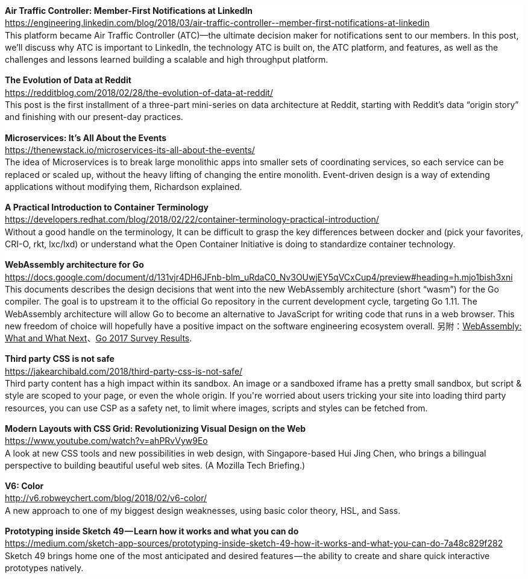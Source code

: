 **Air Traffic Controller: Member-First Notifications at LinkedIn**  
https://engineering.linkedin.com/blog/2018/03/air-traffic-controller--member-first-notifications-at-linkedin  
This platform became Air Traffic Controller (ATC)—the ultimate decision maker for notifications sent to our members. In this post, we’ll discuss why ATC is important to LinkedIn, the technology ATC is built on, the ATC platform, and features, as well as the challenges and lessons learned building a scalable and high throughput platform.

**The Evolution of Data at Reddit**  
https://redditblog.com/2018/02/28/the-evolution-of-data-at-reddit/  
This post is the first installment of a three-part mini-series on data architecture at Reddit, starting with Reddit’s data “origin story” and finishing with our present-day practices.

**Microservices: It’s All About the Events**  
https://thenewstack.io/microservices-its-all-about-the-events/  
The idea of Microservices is to break large monolithic apps into smaller sets of coordinating services, so each service can be replaced or scaled up, without the heavy lifting of changing the entire monolith. Event-driven design is a way of extending applications without modifying them, Richardson explained.

**A Practical Introduction to Container Terminology**  
https://developers.redhat.com/blog/2018/02/22/container-terminology-practical-introduction/  
Without a good handle on the terminology, It can be difficult to grasp the key differences between docker and (pick your favorites, CRI-O, rkt, lxc/lxd) or understand what the Open Container Initiative is doing to standardize container technology.

**WebAssembly architecture for Go**  
https://docs.google.com/document/d/131vjr4DH6JFnb-blm_uRdaC0_Nv3OUwjEY5qVCxCup4/preview#heading=h.mjo1bish3xni  
This documents describes the design decisions that went into the new WebAssembly architecture (short “wasm”) for the Go compiler. The goal is to upstream it to the official Go repository in the current development cycle, targeting Go 1.11. The WebAssembly architecture will allow Go to become an alternative to JavaScript for writing code that runs in a web browser. This new freedom of choice will hopefully have a positive impact on the software engineering ecosystem overall. 
另附：[WebAssembly: What and What Next](https://www.youtube.com/watch?v=R9wn99Xheq4)、[Go 2017 Survey Results](https://blog.golang.org/survey2017-results).

**Third party CSS is not safe**  
https://jakearchibald.com/2018/third-party-css-is-not-safe/  
Third party content has a high impact within its sandbox. An image or a sandboxed iframe has a pretty small sandbox, but script & style are scoped to your page, or even the whole origin. If you're worried about users tricking your site into loading third party resources, you can use CSP as a safety net, to limit where images, scripts and styles can be fetched from.

**Modern Layouts with CSS Grid: Revolutionizing Visual Design on the Web**  
https://www.youtube.com/watch?v=ahPRvVyw9Eo  
A look at new CSS tools and new possibilities in web design, with Singapore-based Hui Jing Chen, who brings a bilingual perspective to building beautiful useful web sites. (A Mozilla Tech Briefing.)

**V6: Color**  
http://v6.robweychert.com/blog/2018/02/v6-color/  
A new approach to one of my biggest design weaknesses, using basic color theory, HSL, and Sass.

**Prototyping inside Sketch 49 — Learn how it works and what you can do**  
https://medium.com/sketch-app-sources/prototyping-inside-sketch-49-how-it-works-and-what-you-can-do-7a48c829f282  
Sketch 49 brings home one of the most anticipated and desired features — the ability to create and share quick interactive prototypes natively.
